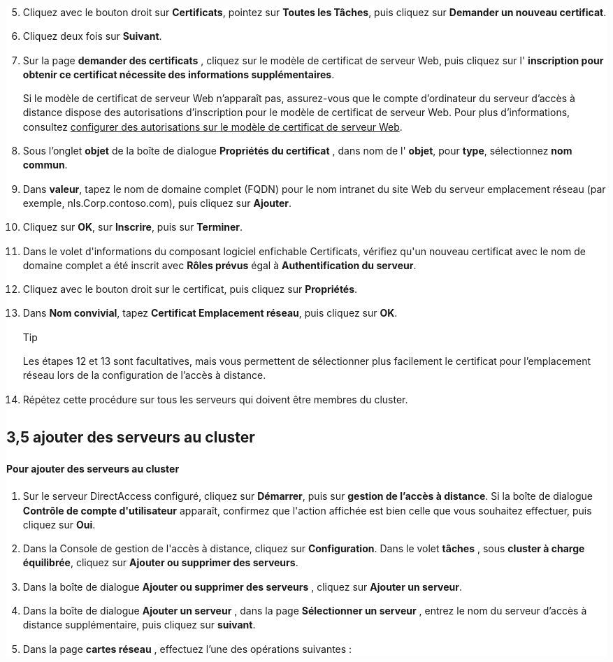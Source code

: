 5.  Cliquez avec le bouton droit sur **Certificats**, pointez sur **Toutes les Tâches**, puis cliquez sur **Demander un nouveau certificat**.  
  
6.  Cliquez deux fois sur **Suivant**.  
  
7.  Sur la page **demander des certificats** , cliquez sur le modèle de certificat de serveur Web, puis cliquez sur l' **inscription pour obtenir ce certificat nécessite des informations supplémentaires**.  
  
    Si le modèle de certificat de serveur Web n’apparaît pas, assurez-vous que le compte d’ordinateur du serveur d’accès à distance dispose des autorisations d’inscription pour le modèle de certificat de serveur Web. Pour plus d’informations, consultez [configurer des autorisations sur le modèle de certificat de serveur Web](https://msdn.microsoft.com/library/ee649249.aspx).  
  
8.  Sous l’onglet **objet** de la boîte de dialogue **Propriétés du certificat** , dans nom de l' **objet**, pour **type**, sélectionnez **nom commun**.  
  
9. Dans **valeur**, tapez le nom de domaine complet (FQDN) pour le nom intranet du site Web du serveur emplacement réseau (par exemple, nls.Corp.contoso.com), puis cliquez sur **Ajouter**.  
  
10. Cliquez sur **OK**, sur **Inscrire**, puis sur **Terminer**.  
  
11. Dans le volet d'informations du composant logiciel enfichable Certificats, vérifiez qu'un nouveau certificat avec le nom de domaine complet a été inscrit avec **Rôles prévus** égal à **Authentification du serveur**.  
  
12. Cliquez avec le bouton droit sur le certificat, puis cliquez sur **Propriétés**.  
  
13. Dans **Nom convivial**, tapez **Certificat Emplacement réseau**, puis cliquez sur **OK**.  
  
    > [!TIP]  
    > Les étapes 12 et 13 sont facultatives, mais vous permettent de sélectionner plus facilement le certificat pour l’emplacement réseau lors de la configuration de l’accès à distance.  
  
14. Répétez cette procédure sur tous les serveurs qui doivent être membres du cluster.  
  
## <a name="35-add-servers-to-the-cluster"></a><a name="BKMK_Add"></a>3,5 ajouter des serveurs au cluster  
 
  
#### <a name="to-add-servers-to-the-cluster"></a>Pour ajouter des serveurs au cluster  
  
1.  Sur le serveur DirectAccess configuré, cliquez sur **Démarrer**, puis sur **gestion de l’accès à distance**. Si la boîte de dialogue **Contrôle de compte d'utilisateur** apparaît, confirmez que l'action affichée est bien celle que vous souhaitez effectuer, puis cliquez sur **Oui**.  
  
2.  Dans la Console de gestion de l'accès à distance, cliquez sur **Configuration**. Dans le volet **tâches** , sous **cluster à charge équilibrée**, cliquez sur **Ajouter ou supprimer des serveurs**.  
  
3.  Dans la boîte de dialogue **Ajouter ou supprimer des serveurs** , cliquez sur **Ajouter un serveur**.  
  
4.  Dans la boîte de dialogue **Ajouter un serveur** , dans la page **Sélectionner un serveur** , entrez le nom du serveur d’accès à distance supplémentaire, puis cliquez sur **suivant**.  
  
5.  Dans la page **cartes réseau** , effectuez l’une des opérations suivantes :  
  